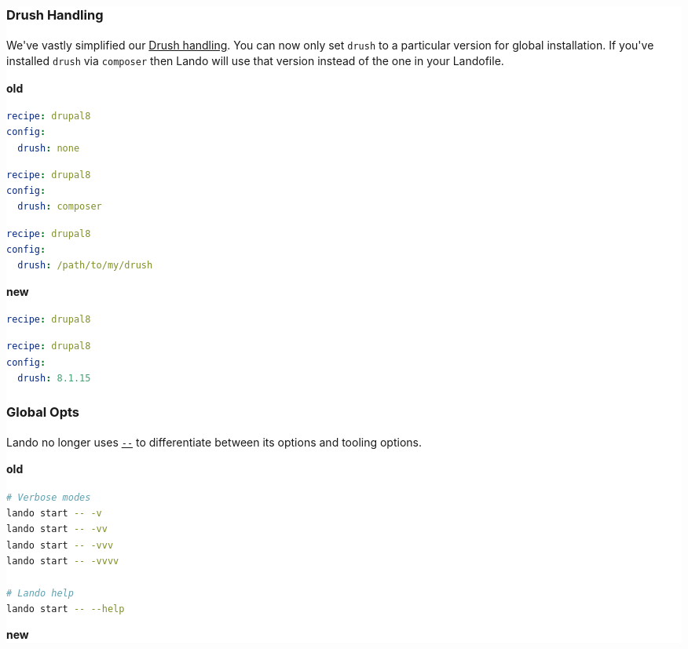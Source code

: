 ### Drush Handling

We've vastly simplified our [Drush handling](https://docs.devwithlando.io/tutorials/drupal8.md#using-drush). You can now only set `drush` to a particular version for global installation. If you've installed `drush` via `composer` then Lando will use that version instead of the one in your Landofile.

**old**

```yaml
recipe: drupal8
config:
  drush: none
```

```yaml
recipe: drupal8
config:
  drush: composer
```

```yaml
recipe: drupal8
config:
  drush: /path/to/my/drush
```

**new**

```yaml
recipe: drupal8
```

```yaml
recipe: drupal8
config:
  drush: 8.1.15
```

### Global Opts

Lando no longer uses [`--`](https://github.com/lando/lando/blob/v3.0.0-rc.1/docs/cli/usage.md#global-options) to differentiate between its options and tooling options.

**old**

```bash
# Verbose modes
lando start -- -v
lando start -- -vv
lando start -- -vvv
lando start -- -vvvv

# Lando help
lando start -- --help
```

**new**

